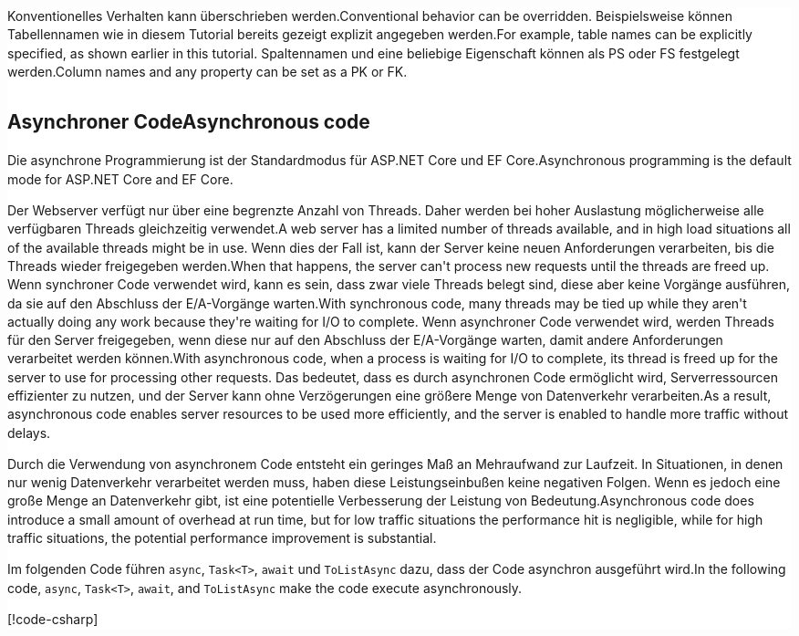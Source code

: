 <span data-ttu-id="f3cf5-328">Konventionelles Verhalten kann überschrieben werden.</span><span class="sxs-lookup"><span data-stu-id="f3cf5-328">Conventional behavior can be overridden.</span></span> <span data-ttu-id="f3cf5-329">Beispielsweise können Tabellennamen wie in diesem Tutorial bereits gezeigt explizit angegeben werden.</span><span class="sxs-lookup"><span data-stu-id="f3cf5-329">For example, table names can be explicitly specified, as shown earlier in this tutorial.</span></span> <span data-ttu-id="f3cf5-330">Spaltennamen und eine beliebige Eigenschaft können als PS oder FS festgelegt werden.</span><span class="sxs-lookup"><span data-stu-id="f3cf5-330">Column names and any property can be set as a PK or FK.</span></span>

## <a name="asynchronous-code"></a><span data-ttu-id="f3cf5-331">Asynchroner Code</span><span class="sxs-lookup"><span data-stu-id="f3cf5-331">Asynchronous code</span></span>

<span data-ttu-id="f3cf5-332">Die asynchrone Programmierung ist der Standardmodus für ASP.NET Core und EF Core.</span><span class="sxs-lookup"><span data-stu-id="f3cf5-332">Asynchronous programming is the default mode for ASP.NET Core and EF Core.</span></span>

<span data-ttu-id="f3cf5-333">Der Webserver verfügt nur über eine begrenzte Anzahl von Threads. Daher werden bei hoher Auslastung möglicherweise alle verfügbaren Threads gleichzeitig verwendet.</span><span class="sxs-lookup"><span data-stu-id="f3cf5-333">A web server has a limited number of threads available, and in high load situations all of the available threads might be in use.</span></span> <span data-ttu-id="f3cf5-334">Wenn dies der Fall ist, kann der Server keine neuen Anforderungen verarbeiten, bis die Threads wieder freigegeben werden.</span><span class="sxs-lookup"><span data-stu-id="f3cf5-334">When that happens, the server can't process new requests until the threads are freed up.</span></span> <span data-ttu-id="f3cf5-335">Wenn synchroner Code verwendet wird, kann es sein, dass zwar viele Threads belegt sind, diese aber keine Vorgänge ausführen, da sie auf den Abschluss der E/A-Vorgänge warten.</span><span class="sxs-lookup"><span data-stu-id="f3cf5-335">With synchronous code, many threads may be tied up while they aren't actually doing any work because they're waiting for I/O to complete.</span></span> <span data-ttu-id="f3cf5-336">Wenn asynchroner Code verwendet wird, werden Threads für den Server freigegeben, wenn diese nur auf den Abschluss der E/A-Vorgänge warten, damit andere Anforderungen verarbeitet werden können.</span><span class="sxs-lookup"><span data-stu-id="f3cf5-336">With asynchronous code, when a process is waiting for I/O to complete, its thread is freed up for the server to use for processing other requests.</span></span> <span data-ttu-id="f3cf5-337">Das bedeutet, dass es durch asynchronen Code ermöglicht wird, Serverressourcen effizienter zu nutzen, und der Server kann ohne Verzögerungen eine größere Menge von Datenverkehr verarbeiten.</span><span class="sxs-lookup"><span data-stu-id="f3cf5-337">As a result, asynchronous code enables server resources to be used more efficiently, and the server is enabled to handle more traffic without delays.</span></span>

<span data-ttu-id="f3cf5-338">Durch die Verwendung von asynchronem Code entsteht ein geringes Maß an Mehraufwand zur Laufzeit. In Situationen, in denen nur wenig Datenverkehr verarbeitet werden muss, haben diese Leistungseinbußen keine negativen Folgen. Wenn es jedoch eine große Menge an Datenverkehr gibt, ist eine potentielle Verbesserung der Leistung von Bedeutung.</span><span class="sxs-lookup"><span data-stu-id="f3cf5-338">Asynchronous code does introduce a small amount of overhead at run time, but for low traffic situations the performance hit is negligible, while for high traffic situations, the potential performance improvement is substantial.</span></span>

<span data-ttu-id="f3cf5-339">Im folgenden Code führen `async`, `Task<T>`, `await` und `ToListAsync` dazu, dass der Code asynchron ausgeführt wird.</span><span class="sxs-lookup"><span data-stu-id="f3cf5-339">In the following code, `async`, `Task<T>`, `await`, and `ToListAsync` make the code execute asynchronously.</span></span>

[!code-csharp[](intro/samples/cu/Controllers/StudentsController.cs?name=snippet_ScaffoldedIndex)]
